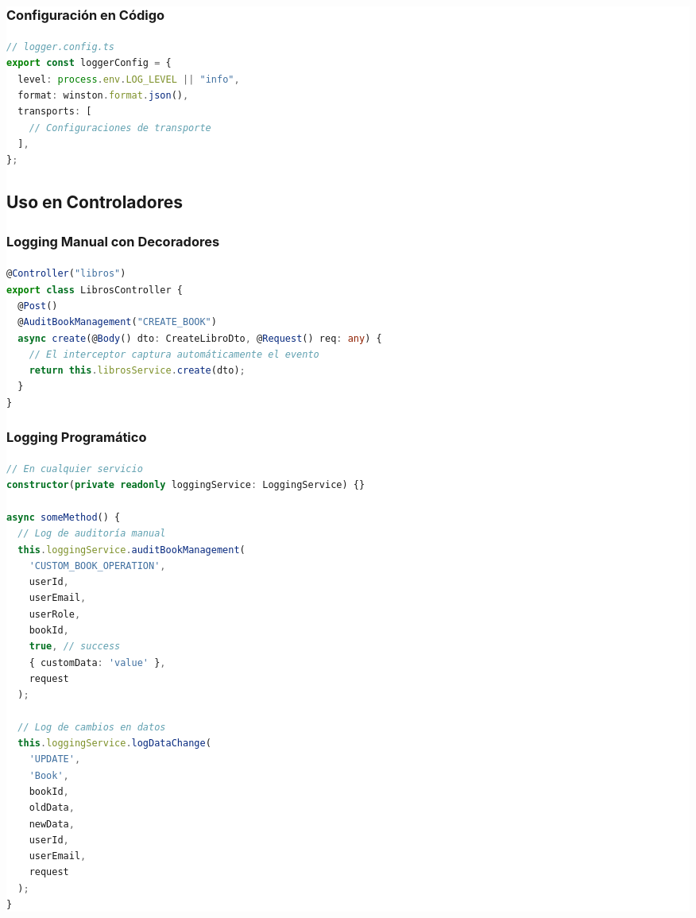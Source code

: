 ### Configuración en Código

```typescript
// logger.config.ts
export const loggerConfig = {
  level: process.env.LOG_LEVEL || "info",
  format: winston.format.json(),
  transports: [
    // Configuraciones de transporte
  ],
};
```

## Uso en Controladores

### Logging Manual con Decoradores

```typescript
@Controller("libros")
export class LibrosController {
  @Post()
  @AuditBookManagement("CREATE_BOOK")
  async create(@Body() dto: CreateLibroDto, @Request() req: any) {
    // El interceptor captura automáticamente el evento
    return this.librosService.create(dto);
  }
}
```

### Logging Programático

```typescript
// En cualquier servicio
constructor(private readonly loggingService: LoggingService) {}

async someMethod() {
  // Log de auditoría manual
  this.loggingService.auditBookManagement(
    'CUSTOM_BOOK_OPERATION',
    userId,
    userEmail,
    userRole,
    bookId,
    true, // success
    { customData: 'value' },
    request
  );

  // Log de cambios en datos
  this.loggingService.logDataChange(
    'UPDATE',
    'Book',
    bookId,
    oldData,
    newData,
    userId,
    userEmail,
    request
  );
}
```
